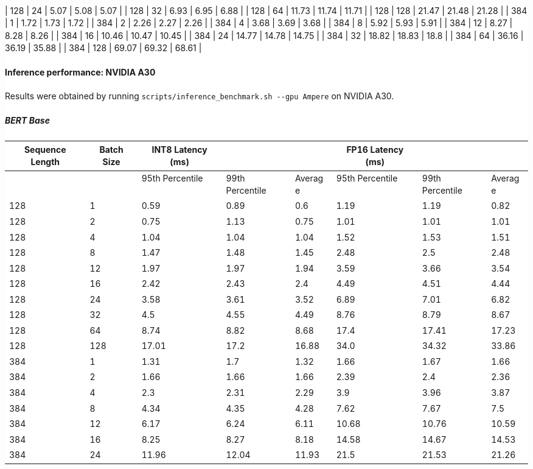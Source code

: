 | 128 | 24 | 5.07 | 5.08 | 5.07 |
| 128 | 32 | 6.93 | 6.95 | 6.88 |
| 128 | 64 | 11.73 | 11.74 | 11.71 |
| 128 | 128 | 21.47 | 21.48 | 21.28 |
| 384 | 1 | 1.72 | 1.73 | 1.72 |
| 384 | 2 | 2.26 | 2.27 | 2.26 |
| 384 | 4 | 3.68 | 3.69 | 3.68 |
| 384 | 8 | 5.92 | 5.93 | 5.91 |
| 384 | 12 | 8.27 | 8.28 | 8.26 |
| 384 | 16 | 10.46 | 10.47 | 10.45 |
| 384 | 24 | 14.77 | 14.78 | 14.75 |
| 384 | 32 | 18.82 | 18.83 | 18.8 |
| 384 | 64 | 36.16 | 36.19 | 35.88 |
| 384 | 128 | 69.07 | 69.32 | 68.61 |


#### Inference performance: NVIDIA A30

Results were obtained by running `scripts/inference_benchmark.sh --gpu Ampere` on NVIDIA A30.

##### BERT Base

| Sequence Length | Batch Size | INT8 Latency (ms) |               |         | FP16 Latency (ms) |               |         |
|-----------------|------------|-----------------|-----------------|---------|-----------------|-----------------|---------|
|                 |            | 95th Percentile | 99th Percentile | Average | 95th Percentile | 99th Percentile | Average |
| 128 | 1 | 0.59 | 0.89 | 0.6 | 1.19 | 1.19 | 0.82 |
| 128 | 2 | 0.75 | 1.13 | 0.75 | 1.01 | 1.01 | 1.01 |
| 128 | 4 | 1.04 | 1.04 | 1.04 | 1.52 | 1.53 | 1.51 |
| 128 | 8 | 1.47 | 1.48 | 1.45 | 2.48 | 2.5 | 2.48 |
| 128 | 12 | 1.97 | 1.97 | 1.94 | 3.59 | 3.66 | 3.54 |
| 128 | 16 | 2.42 | 2.43 | 2.4 | 4.49 | 4.51 | 4.44 |
| 128 | 24 | 3.58 | 3.61 | 3.52 | 6.89 | 7.01 | 6.82 |
| 128 | 32 | 4.5 | 4.55 | 4.49 | 8.76 | 8.79 | 8.67 |
| 128 | 64 | 8.74 | 8.82 | 8.68 | 17.4 | 17.41 | 17.23 |
| 128 | 128 | 17.01 | 17.2 | 16.88 | 34.0 | 34.32 | 33.86 |
| 384 | 1 | 1.31 | 1.7 | 1.32 | 1.66 | 1.67 | 1.66 |
| 384 | 2 | 1.66 | 1.66 | 1.66 | 2.39 | 2.4 | 2.36 |
| 384 | 4 | 2.3 | 2.31 | 2.29 | 3.9 | 3.96 | 3.87 |
| 384 | 8 | 4.34 | 4.35 | 4.28 | 7.62 | 7.67 | 7.5 |
| 384 | 12 | 6.17 | 6.24 | 6.11 | 10.68 | 10.76 | 10.59 |
| 384 | 16 | 8.25 | 8.27 | 8.18 | 14.58 | 14.67 | 14.53 |
| 384 | 24 | 11.96 | 12.04 | 11.93 | 21.5 | 21.53 | 21.26 |